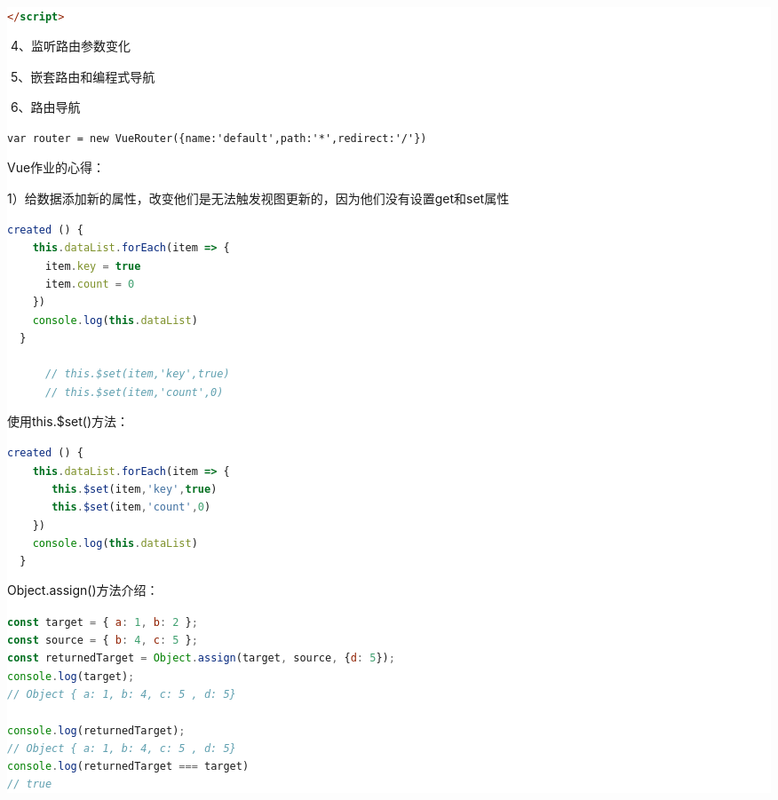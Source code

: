 ```html
</script>
```

​	4、监听路由参数变化

​	5、嵌套路由和编程式导航

​	6、路由导航

​	`var router = new VueRouter({name:'default',path:'*',redirect:'/'})`

Vue作业的心得：

1）给数据添加新的属性，改变他们是无法触发视图更新的，因为他们没有设置get和set属性

```js
created () {
    this.dataList.forEach(item => {
      item.key = true
      item.count = 0
    })
    console.log(this.dataList)
  }

      // this.$set(item,'key',true)
      // this.$set(item,'count',0)
```

使用this.$set()方法：

```js
created () {
    this.dataList.forEach(item => {
       this.$set(item,'key',true)
       this.$set(item,'count',0)
    })
    console.log(this.dataList)
  }
```

Object.assign()方法介绍：

```js
const target = { a: 1, b: 2 };
const source = { b: 4, c: 5 };
const returnedTarget = Object.assign(target, source, {d: 5});
console.log(target);
// Object { a: 1, b: 4, c: 5 , d: 5}

console.log(returnedTarget);
// Object { a: 1, b: 4, c: 5 , d: 5}
console.log(returnedTarget === target)
// true
```

